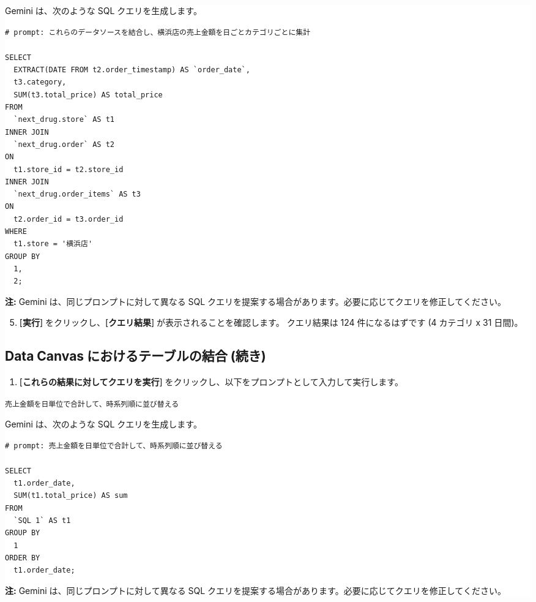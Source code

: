 Gemini は、次のような SQL クエリを生成します。
```terminal
# prompt: これらのデータソースを結合し、横浜店の売上金額を日ごとカテゴリごとに集計

SELECT
  EXTRACT(DATE FROM t2.order_timestamp) AS `order_date`,
  t3.category,
  SUM(t3.total_price) AS total_price
FROM
  `next_drug.store` AS t1
INNER JOIN
  `next_drug.order` AS t2
ON
  t1.store_id = t2.store_id
INNER JOIN
  `next_drug.order_items` AS t3
ON
  t2.order_id = t3.order_id
WHERE
  t1.store = '横浜店'
GROUP BY
  1,
  2;
```

<walkthrough-info-message>**注:** Gemini は、同じプロンプトに対して異なる SQL クエリを提案する場合があります。必要に応じてクエリを修正してください。</walkthrough-info-message>

5. [**実行**] をクリックし、[**クエリ結果**] が表示されることを確認します。
クエリ結果は 124 件になるはずです (4 カテゴリ x 31 日間)。

## Data Canvas におけるテーブルの結合 (続き)

1. [**これらの結果に対してクエリを実行**] をクリックし、以下をプロンプトとして入力して実行します。
```
売上金額を日単位で合計して、時系列順に並び替える
```

Gemini は、次のような SQL クエリを生成します。
```terminal
# prompt: 売上金額を日単位で合計して、時系列順に並び替える

SELECT
  t1.order_date,
  SUM(t1.total_price) AS sum
FROM
  `SQL 1` AS t1
GROUP BY
  1
ORDER BY
  t1.order_date;
```

<walkthrough-info-message>**注:** Gemini は、同じプロンプトに対して異なる SQL クエリを提案する場合があります。必要に応じてクエリを修正してください。</walkthrough-info-message>
